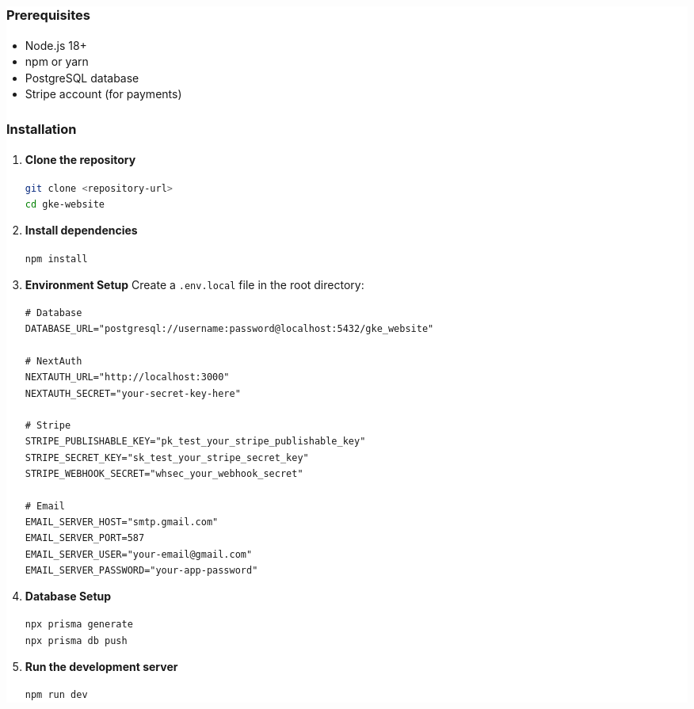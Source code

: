 ### Prerequisites

- Node.js 18+
- npm or yarn
- PostgreSQL database
- Stripe account (for payments)

### Installation

1. **Clone the repository**

   ```bash
   git clone <repository-url>
   cd gke-website
   ```

2. **Install dependencies**

   ```bash
   npm install
   ```

3. **Environment Setup**
   Create a `.env.local` file in the root directory:

   ```env
   # Database
   DATABASE_URL="postgresql://username:password@localhost:5432/gke_website"

   # NextAuth
   NEXTAUTH_URL="http://localhost:3000"
   NEXTAUTH_SECRET="your-secret-key-here"

   # Stripe
   STRIPE_PUBLISHABLE_KEY="pk_test_your_stripe_publishable_key"
   STRIPE_SECRET_KEY="sk_test_your_stripe_secret_key"
   STRIPE_WEBHOOK_SECRET="whsec_your_webhook_secret"

   # Email
   EMAIL_SERVER_HOST="smtp.gmail.com"
   EMAIL_SERVER_PORT=587
   EMAIL_SERVER_USER="your-email@gmail.com"
   EMAIL_SERVER_PASSWORD="your-app-password"
   ```

4. **Database Setup**

   ```bash
   npx prisma generate
   npx prisma db push
   ```

5. **Run the development server**

   ```bash
   npm run dev
   ```
